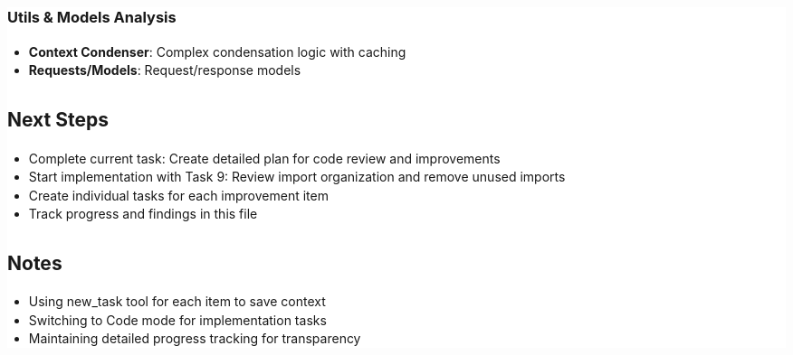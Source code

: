### Utils & Models Analysis
- **Context Condenser**: Complex condensation logic with caching
- **Requests/Models**: Request/response models

## Next Steps
- Complete current task: Create detailed plan for code review and improvements
- Start implementation with Task 9: Review import organization and remove unused imports
- Create individual tasks for each improvement item
- Track progress and findings in this file

## Notes
- Using new_task tool for each item to save context
- Switching to Code mode for implementation tasks
- Maintaining detailed progress tracking for transparency